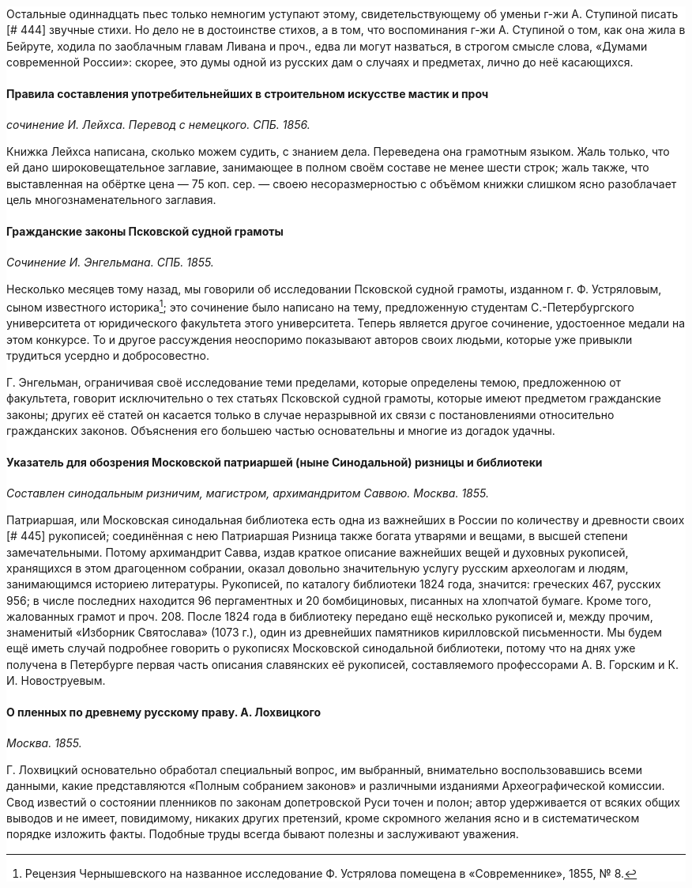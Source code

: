 Остальные одиннадцать пьес только немногим уступают этому, свидетельствующему об уменьи г-жи А. Ступиной писать [# 444] звучные стихи. Но дело не в достоинстве стихов, а в том, что воспоминания г-жи А. Ступиной о том, как она жила в Бейруте, ходила по заоблачным главам Ливана и проч., едва ли могут назваться, в строгом смысле слова, «Думами современной России»: скорее, это думы одной из русских дам о случаях и предметах, лично до неё касающихся.

#### Правила составления употребительнейших в строительном искусстве мастик и проч

*сочинение И. Лейхса. Перевод с немецкого. СПБ. 1856.*

Книжка Лейхса написана, сколько можем судить, с знанием дела. Переведена она грамотным языком. Жаль только, что ей дано широковещательное заглавие, занимающее в полном своём составе не менее шести строк; жаль также, что выставленная на обёртке цена — 75 коп. сер. — своею несоразмерностью с объёмом книжки слишком ясно разоблачает цель многознаменательного заглавия.

#### Гражданские законы Псковской судной грамоты

*Сочинение И. Энгельмана. СПБ. 1855.*

Несколько месяцев тому назад, мы говорили об исследовании Псковской судной грамоты, изданном г. Ф. Устряловым, сыном известного историка[^4451]; это сочинение было написано на тему, предложенную студентам С.-Петербургского университета от юридического факультета этого университета. Теперь является другое сочинение, удостоенное медали на этом конкурсе. То и другое рассуждения неоспоримо показывают авторов своих людьми, которые уже привыкли трудиться усердно и добросовестно.

[^4451]: Рецензия Чернышевского на названное исследование Ф. Устрялова помещена в «Современнике», 1855, № 8.

Г. Энгельман, ограничивая своё исследование теми пределами, которые определены темою, предложенною от факультета, говорит исключительно о тех статьях Псковской судной грамоты, которые имеют предметом гражданские законы; других её статей он касается только в случае неразрывной их связи с постановлениями относительно гражданских законов. Объяснения его большею частью основательны и многие из догадок удачны.

#### Указатель для обозрения Московской патриаршей (ныне Синодальной) ризницы и библиотеки

*Составлен синодальным ризничим, магистром, архимандритом Саввою. Москва. 1855.*

Патриаршая, или Московская синодальная библиотека есть одна из важнейших в России по количеству и древности своих [# 445] рукописей; соединённая с нею Патриаршая Ризница также богата утварями и вещами, в высшей степени замечательными. Потому архимандрит Савва, издав краткое описание важнейших вещей и духовных рукописей, хранящихся в этом драгоценном собрании, оказал довольно значительную услугу русским археологам и людям, занимающимся историею литературы. Рукописей, по каталогу библиотеки 1824 года, значится: греческих 467, русских 956; в числе последних находится 96 пергаментных и 20 бомбициновых, писанных на хлопчатой бумаге. Кроме того, жалованных грамот и проч. 208. После 1824 года в библиотеку передано ещё несколько рукописей и, между прочим, знаменитый «Изборник Святослава» (1073 г.), один из древнейших памятников кирилловской письменности. Мы будем ещё иметь случай подробнее говорить о рукописях Московской синодальной библиотеки, потому что на днях уже получена в Петербурге первая часть описания славянских её рукописей, составляемого профессорами А. В. Горским и К. И. Новоструевым.

#### О пленных по древнему русскому праву. А. Лохвицкого

*Москва. 1855.*

Г. Лохвицкий основательно обработал специальный вопрос, им выбранный, внимательно воспользовавшись всеми данными, какие представляются «Полным собранием законов» и различными изданиями Археографической комиссии. Свод известий о состоянии пленников по законам допетровской Руси точен и полон; автор удерживается от всяких общих выводов и не имеет, повидимому, никаких других претензий, кроме скромного желания ясно и в систематическом порядке изложить факты. Подобные труды всегда бывают полезны и заслуживают уважения.


[^4321]: Статья Г. П. Данилевского «Хутор близ Диканьки» была напечатана в «Московских ведомостях», 1852, № 124 (с исправлениями перепечатана в «Русском инвалиде», 1853, № 26). Различные ошибки Данилевского указаны в статье «Выправки некоторых биографических известий о Гоголе» — «Отечественные записки», 1853, № 2.
[^4332]: Данилевский позже действительно написал биографию В. Н. Каразина.
[^4343]: Сен-Жюльен в 1853 году печатал в «Journal de Saint-Ptersbourg» серию статей под заглавием «Causeries russes». В одной из этих статей (1853, № 89) он поместил неумеренную похвалу Г. П. Данилевскому, против которой сам Данилевский принужден был протестовать в «Петербургских ведомостях».
[^4344]: Роман Д. Н. Бегичева «Семейство Холмских. Некоторые черты нравов и образа жизни, семейной и одинокой, русских дворян» (6 частей) был выпущен анонимно первым изданием в 1832 году. Роман писателя-сибиряка И. Т. Калашникова «Дочь купца Жолобова. Роман, извлечённый из иркутских преданий» (4 части) появился в 1831 году. Оба романа пользовались в своё время известным успехом и выдержали по нескольку изданий.
[^4345]: Русский роман Квитки-Основьяненки «Пан Халявский» вышел первым изданием в 1840 году, роман «Жизнь и похождения Петра Степанова, сына Столбикова, помещика в трёх наместничествах. Рукопись XVIII века — в 1841 году.
[^4356]: «Сердешна Оксана» — повесть Квитки на украинском языке, впервые появившаяся в альманахе Гребёнки «Ластовка» — в 1841 году. В следующем году повесть была дана в русском переводе в «Москвитянине».
[^4367]: Статья Сенковского, выдержку из которой приводит Чернышевский, напечатана в «Библиотеке для чтения», 1841, 1 («Литературная летопись»).
[^4368]: Чернышевский подразумевает здесь Т. Г. Шевченко.
[^4369]: Чернышевский несправедливо сводит к нулю литературное значение Квитки, значительное влияние которого на последующую украинскую литературу несомненно.
[^4371]: Романы «Леонид, или черты из жизни Наполеона I» и «Таинственный монах, или некоторые черты из жизни Петра I» принадлежат Р. М. Зотову. «Пята, дочь Ледзейки или литовцы в XIV столетии» — переводный с польского романа Бернатовича (4 части).
[^4382]: Повесть К. П. Масальского «Чёрный ящик» впервые вышла в 1833 году.
[^4393]: «История о храбром рыцаре Францыле Венциане и прекрасной королевне Ренцывене» и «Повесть о приключении английского милорда Георга и бранденбургской маркграфини Фредерики Луизы» — весьма распространённые лубочные романы, заимствованные из западно-европейской литературы. «Автором» второго из них, появившегося ещё в XVIII веке, был Матвей Комаров. К такому же типу лубочных романов относятся и «Похождения ожившего нового увеселительного шута и великого в делах любовных плута Совестдрала, большого носа» (перевод с польского, М., 1781). Это образчик так называемого «плутовского» романа.
[^4471]: Псевдоним «дяди Афанасия» принадлежит беллетристу, А. С. Афанасьеву (Чужбинскому).
[^4491]: Рецензия Чернышевского на книгу В. Жоли «Ложь и действительность Восточной войны», — «Современник», 1855, № 12.
[^4492]: Хатти-шериф (или гати-шериф) — султанский указ.
[^4501]: Наставление дворникам. Правила, извлечённые из свода законов и приказов С.-Петербургского полицеймейстера. СПБ., 1855.
[^4521]: Ошибка Чернышевского. В книге Свенске (стр. 119) названо путешествие по Испании Циглера в издании Фр. Флейшера.